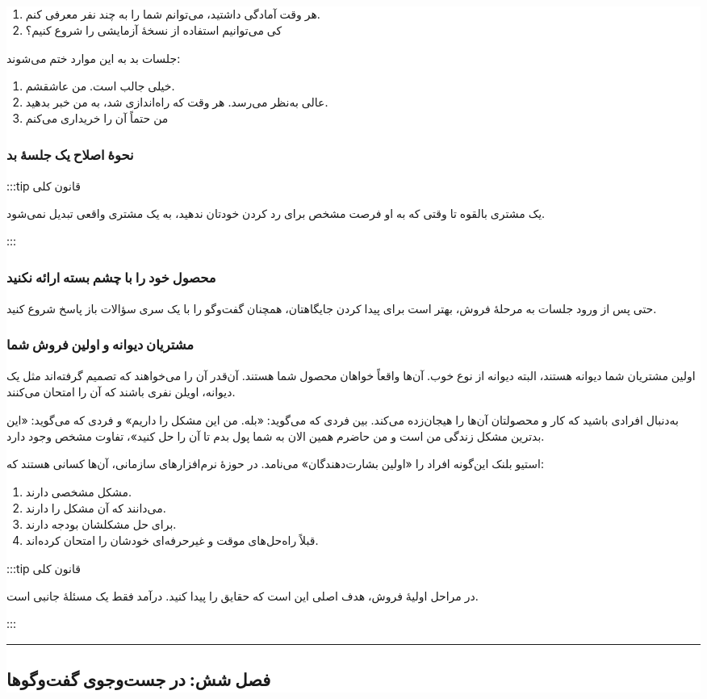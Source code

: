 1. هر وقت آمادگی داشتید، می‌توانم شما را به چند نفر معرفی کنم.
2. کی می‌توانیم استفاده از نسخۀ آزمایشی را شروع کنیم؟

جلسات بد به این موارد ختم می‌شوند:

1. خیلی جالب است. من عاشقشم.
2. عالی به‌نظر می‌رسد. هر وقت که راه‌اندازی شد، به من خبر بدهید.
3. من حتماً آن را خریداری می‌کنم

### نحوۀ اصلاح یک جلسۀ بد

:::tip قانون کلی

یک مشتری بالقوه تا وقتی که به او فرصت مشخص برای رد کردن خودتان ندهید، به یک مشتری واقعی تبدیل نمی‌شود.

:::

### محصول خود را با چشم بسته ارائه نکنید

حتی پس از ورود جلسات به مرحلۀ فروش، بهتر است برای پیدا کردن جایگاهتان، همچنان گفت‌وگو را با یک سری سؤالات باز پاسخ شروع کنید.

### مشتریان دیوانه و اولین فروش شما

اولین مشتریان شما دیوانه هستند، البته دیوانه از نوع خوب.
آن‌ها واقعاً خواهان محصول شما هستند.
آن‌قدر آن را می‌خواهند که تصمیم گرفته‌اند مثل یک دیوانه، اویلن نفری باشند که آن را امتحان می‌کنند.

به‌دنبال افرادی باشید که کار و محصولتان آن‌ها را هیجان‌زده می‌کند.
بین فردی که می‌گوید: «بله. من این مشکل را داریم» و فردی که می‌گوید: «این بدترین مشکل زندگی من است و من حاضرم همین الان به شما پول بدم تا آن را حل کنید»، تفاوت مشخص وجود دارد.

استیو بلنک این‌گونه افراد را «اولین بشارت‌دهندگان» می‌نامد. در حوزۀ نرم‌افزارهای سازمانی، آن‌ها کسانی هستند که:

1. مشکل مشخصی دارند.
2. می‌دانند که آن مشکل را دارند.
3. برای حل مشکلشان بودجه دارند.
4. قبلاً راه‌حل‌های موقت و غیرحرفه‌ای خودشان را امتحان کرده‌اند.

:::tip قانون کلی

در مراحل اولیۀ فروش، هدف اصلی این است که حقایق را پیدا کنید. درآمد فقط یک مسئلۀ جانبی است.

:::

---

## فصل شش: در جست‌وجوی گفت‌وگوها
